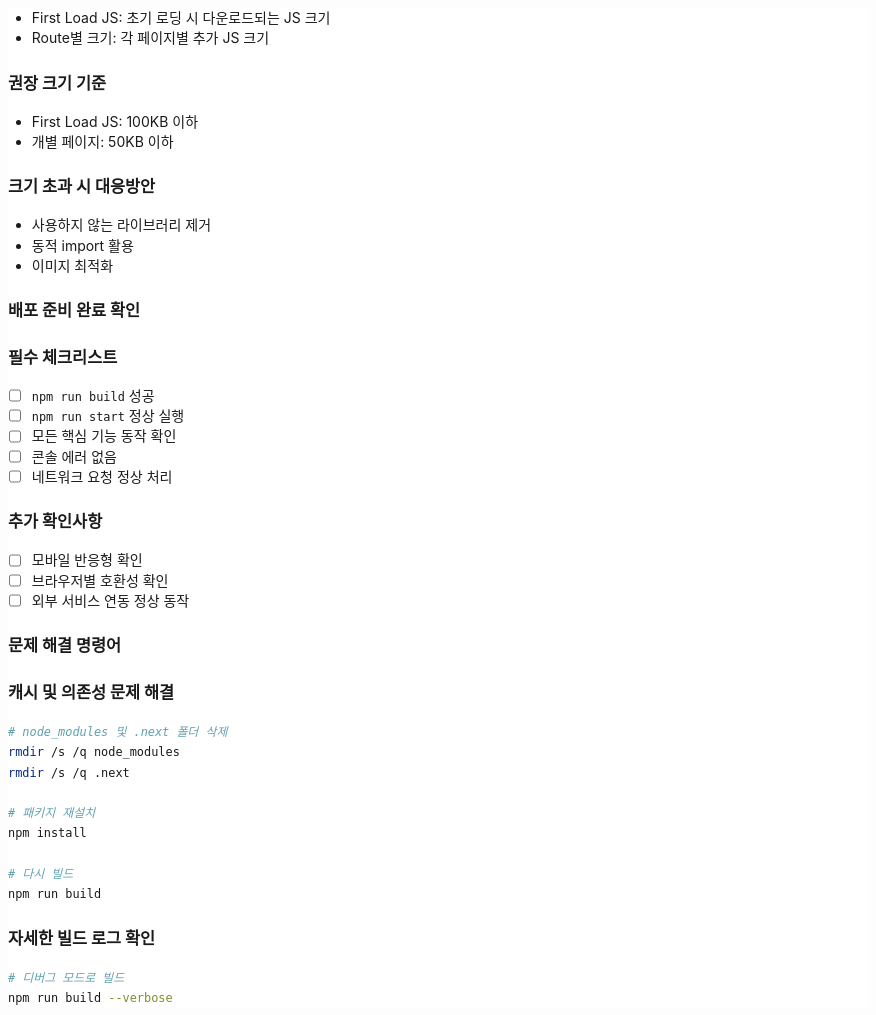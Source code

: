 - First Load JS: 초기 로딩 시 다운로드되는 JS 크기
- Route별 크기: 각 페이지별 추가 JS 크기

### 권장 크기 기준

- First Load JS: 100KB 이하
- 개별 페이지: 50KB 이하

### 크기 초과 시 대응방안

- 사용하지 않는 라이브러리 제거
- 동적 import 활용
- 이미지 최적화

### 배포 준비 완료 확인

### 필수 체크리스트

- [ ]  `npm run build` 성공
- [ ]  `npm run start` 정상 실행
- [ ]  모든 핵심 기능 동작 확인
- [ ]  콘솔 에러 없음
- [ ]  네트워크 요청 정상 처리

### 추가 확인사항

- [ ]  모바일 반응형 확인
- [ ]  브라우저별 호환성 확인
- [ ]  외부 서비스 연동 정상 동작

### 문제 해결 명령어

### 캐시 및 의존성 문제 해결

```bash
# node_modules 및 .next 폴더 삭제
rmdir /s /q node_modules
rmdir /s /q .next

# 패키지 재설치
npm install

# 다시 빌드
npm run build
```

### 자세한 빌드 로그 확인

```bash
# 디버그 모드로 빌드
npm run build --verbose
```
